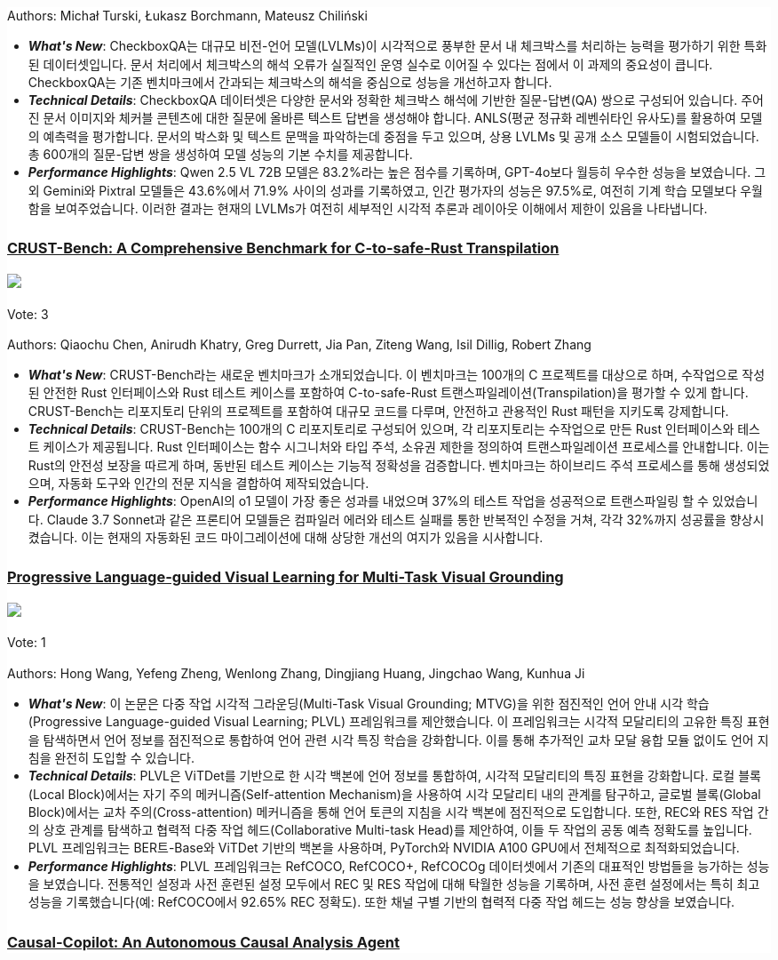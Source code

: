 Authors: Michał Turski, Łukasz Borchmann, Mateusz Chiliński

- ***What's New***: CheckboxQA는 대규모 비전-언어 모델(LVLMs)이 시각적으로 풍부한 문서 내 체크박스를 처리하는 능력을 평가하기 위한 특화된 데이터셋입니다. 문서 처리에서 체크박스의 해석 오류가 실질적인 운영 실수로 이어질 수 있다는 점에서 이 과제의 중요성이 큽니다. CheckboxQA는 기존 벤치마크에서 간과되는 체크박스의 해석을 중심으로 성능을 개선하고자 합니다.
- ***Technical Details***: CheckboxQA 데이터셋은 다양한 문서와 정확한 체크박스 해석에 기반한 질문-답변(QA) 쌍으로 구성되어 있습니다. 주어진 문서 이미지와 체커블 콘텐츠에 대한 질문에 올바른 텍스트 답변을 생성해야 합니다. ANLS(평균 정규화 레벤쉬타인 유사도)를 활용하여 모델의 예측력을 평가합니다. 문서의 박스화 및 텍스트 문맥을 파악하는데 중점을 두고 있으며, 상용 LVLMs 및 공개 소스 모델들이 시험되었습니다. 총 600개의 질문-답변 쌍을 생성하여 모델 성능의 기본 수치를 제공합니다.
- ***Performance Highlights***: Qwen 2.5 VL 72B 모델은 83.2%라는 높은 점수를 기록하며, GPT-4o보다 월등히 우수한 성능을 보였습니다. 그 외 Gemini와 Pixtral 모델들은 43.6%에서 71.9% 사이의 성과를 기록하였고, 인간 평가자의 성능은 97.5%로, 여전히 기계 학습 모델보다 우월함을 보여주었습니다. 이러한 결과는 현재의 LVLMs가 여전히 세부적인 시각적 추론과 레이아웃 이해에서 제한이 있음을 나타냅니다.

### [CRUST-Bench: A Comprehensive Benchmark for C-to-safe-Rust Transpilation](https://arxiv.org/abs/2504.15254)

![](https://cdn-thumbnails.huggingface.co/social-thumbnails/papers/2504.15254.png)

Vote: 3

Authors: Qiaochu Chen, Anirudh Khatry, Greg Durrett, Jia Pan, Ziteng Wang, Isil Dillig, Robert Zhang

- ***What's New***: CRUST-Bench라는 새로운 벤치마크가 소개되었습니다. 이 벤치마크는 100개의 C 프로젝트를 대상으로 하며, 수작업으로 작성된 안전한 Rust 인터페이스와 Rust 테스트 케이스를 포함하여 C-to-safe-Rust 트랜스파일레이션(Transpilation)을 평가할 수 있게 합니다. CRUST-Bench는 리포지토리 단위의 프로젝트를 포함하여 대규모 코드를 다루며, 안전하고 관용적인 Rust 패턴을 지키도록 강제합니다.
- ***Technical Details***: CRUST-Bench는 100개의 C 리포지토리로 구성되어 있으며, 각 리포지토리는 수작업으로 만든 Rust 인터페이스와 테스트 케이스가 제공됩니다. Rust 인터페이스는 함수 시그니처와 타입 주석, 소유권 제한을 정의하여 트랜스파일레이션 프로세스를 안내합니다. 이는 Rust의 안전성 보장을 따르게 하며, 동반된 테스트 케이스는 기능적 정확성을 검증합니다. 벤치마크는 하이브리드 주석 프로세스를 통해 생성되었으며, 자동화 도구와 인간의 전문 지식을 결합하여 제작되었습니다.
- ***Performance Highlights***: OpenAI의 o1 모델이 가장 좋은 성과를 내었으며 37%의 테스트 작업을 성공적으로 트랜스파일링 할 수 있었습니다. Claude 3.7 Sonnet과 같은 프론티어 모델들은 컴파일러 에러와 테스트 실패를 통한 반복적인 수정을 거쳐, 각각 32%까지 성공률을 향상시켰습니다. 이는 현재의 자동화된 코드 마이그레이션에 대해 상당한 개선의 여지가 있음을 시사합니다.

### [Progressive Language-guided Visual Learning for Multi-Task Visual Grounding](https://arxiv.org/abs/2504.16145)

![](https://cdn-thumbnails.huggingface.co/social-thumbnails/papers/2504.16145.png)

Vote: 1

Authors: Hong Wang, Yefeng Zheng, Wenlong Zhang, Dingjiang Huang, Jingchao Wang, Kunhua Ji

- ***What's New***: 이 논문은 다중 작업 시각적 그라운딩(Multi-Task Visual Grounding; MTVG)을 위한 점진적인 언어 안내 시각 학습(Progressive Language-guided Visual Learning; PLVL) 프레임워크를 제안했습니다. 이 프레임워크는 시각적 모달리티의 고유한 특징 표현을 탐색하면서 언어 정보를 점진적으로 통합하여 언어 관련 시각 특징 학습을 강화합니다. 이를 통해 추가적인 교차 모달 융합 모듈 없이도 언어 지침을 완전히 도입할 수 있습니다.
- ***Technical Details***: PLVL은 ViTDet를 기반으로 한 시각 백본에 언어 정보를 통합하여, 시각적 모달리티의 특징 표현을 강화합니다. 로컬 블록(Local Block)에서는 자기 주의 메커니즘(Self-attention Mechanism)을 사용하여 시각 모달리티 내의 관계를 탐구하고, 글로벌 블록(Global Block)에서는 교차 주의(Cross-attention) 메커니즘을 통해 언어 토큰의 지침을 시각 백본에 점진적으로 도입합니다. 또한, REC와 RES 작업 간의 상호 관계를 탐색하고 협력적 다중 작업 헤드(Collaborative Multi-task Head)를 제안하여, 이들 두 작업의 공동 예측 정확도를 높입니다. PLVL 프레임워크는 BER트-Base와 ViTDet 기반의 백본을 사용하며, PyTorch와 NVIDIA A100 GPU에서 전체적으로 최적화되었습니다.
- ***Performance Highlights***: PLVL 프레임워크는 RefCOCO, RefCOCO+, RefCOCOg 데이터셋에서 기존의 대표적인 방법들을 능가하는 성능을 보였습니다. 전통적인 설정과 사전 훈련된 설정 모두에서 REC 및 RES 작업에 대해 탁월한 성능을 기록하며, 사전 훈련 설정에서는 특히 최고 성능을 기록했습니다(예: RefCOCO에서 92.65% REC 정확도). 또한 채널 구별 기반의 협력적 다중 작업 헤드는 성능 향상을 보였습니다.

### [Causal-Copilot: An Autonomous Causal Analysis Agent](https://arxiv.org/abs/2504.13263)
